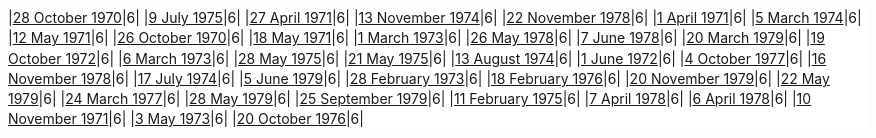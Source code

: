 |[28 October 1970](https://historichansard.net/senate/1970/19701028_senate_27_s46/)|6|
|[9 July 1975](https://historichansard.net/senate/1975/19750709_senate_29_s64/)|6|
|[27 April 1971](https://historichansard.net/senate/1971/19710427_senate_27_s47/)|6|
|[13 November 1974](https://historichansard.net/senate/1974/19741113_senate_29_s62/)|6|
|[22 November 1978](https://historichansard.net/senate/1978/19781122_senate_31_s79/)|6|
|[1 April 1971](https://historichansard.net/senate/1971/19710401_senate_27_s47/)|6|
|[5 March 1974](https://historichansard.net/senate/1974/19740305_SENATE_28_S59/)|6|
|[12 May 1971](https://historichansard.net/senate/1971/19710512_senate_27_s48/)|6|
|[26 October 1970](https://historichansard.net/senate/1970/19701026_senate_27_s46/)|6|
|[18 May 1971](https://historichansard.net/senate/1971/19710518_senate_27_s48/)|6|
|[1 March 1973](https://historichansard.net/senate/1973/19730301_senate_28_s55/)|6|
|[26 May 1978](https://historichansard.net/senate/1978/19780526_senate_31_s77/)|6|
|[7 June 1978](https://historichansard.net/senate/1978/19780607_senate_31_s77/)|6|
|[20 March 1979](https://historichansard.net/senate/1979/19790320_senate_31_s80/)|6|
|[19 October 1972](https://historichansard.net/senate/1972/19721019_senate_27_s54/)|6|
|[6 March 1973](https://historichansard.net/senate/1973/19730306_senate_28_s55/)|6|
|[28 May 1975](https://historichansard.net/senate/1975/19750528_senate_29_s64/)|6|
|[21 May 1975](https://historichansard.net/senate/1975/19750521_senate_29_s64/)|6|
|[13 August 1974](https://historichansard.net/senate/1974/19740813_senate_29_s61/)|6|
|[1 June 1972](https://historichansard.net/senate/1972/19720601_senate_27_s52/)|6|
|[4 October 1977](https://historichansard.net/senate/1977/19771004_senate_30_s74/)|6|
|[16 November 1978](https://historichansard.net/senate/1978/19781116_senate_31_s79/)|6|
|[17 July 1974](https://historichansard.net/senate/1974/19740717_senate_29_s60/)|6|
|[5 June 1979](https://historichansard.net/senate/1979/19790605_senate_31_s81/)|6|
|[28 February 1973](https://historichansard.net/senate/1973/19730228_senate_28_s55/)|6|
|[18 February 1976](https://historichansard.net/senate/1976/19760218_senate_30_s67/)|6|
|[20 November 1979](https://historichansard.net/senate/1979/19791120_senate_31_s83/)|6|
|[22 May 1979](https://historichansard.net/senate/1979/19790522_senate_31_s81/)|6|
|[24 March 1977](https://historichansard.net/senate/1977/19770324_senate_30_s72/)|6|
|[28 May 1979](https://historichansard.net/senate/1979/19790528_senate_31_s81/)|6|
|[25 September 1979](https://historichansard.net/senate/1979/19790925_senate_31_s82/)|6|
|[11 February 1975](https://historichansard.net/senate/1975/19750211_senate_29_s63/)|6|
|[7 April 1978](https://historichansard.net/senate/1978/19780407_senate_31_s76/)|6|
|[6 April 1978](https://historichansard.net/senate/1978/19780406_senate_31_s76/)|6|
|[10 November 1971](https://historichansard.net/senate/1971/19711110_senate_27_s50/)|6|
|[3 May 1973](https://historichansard.net/senate/1973/19730503_senate_28_s55/)|6|
|[20 October 1976](https://historichansard.net/senate/1976/19761020_senate_30_s69/)|6|